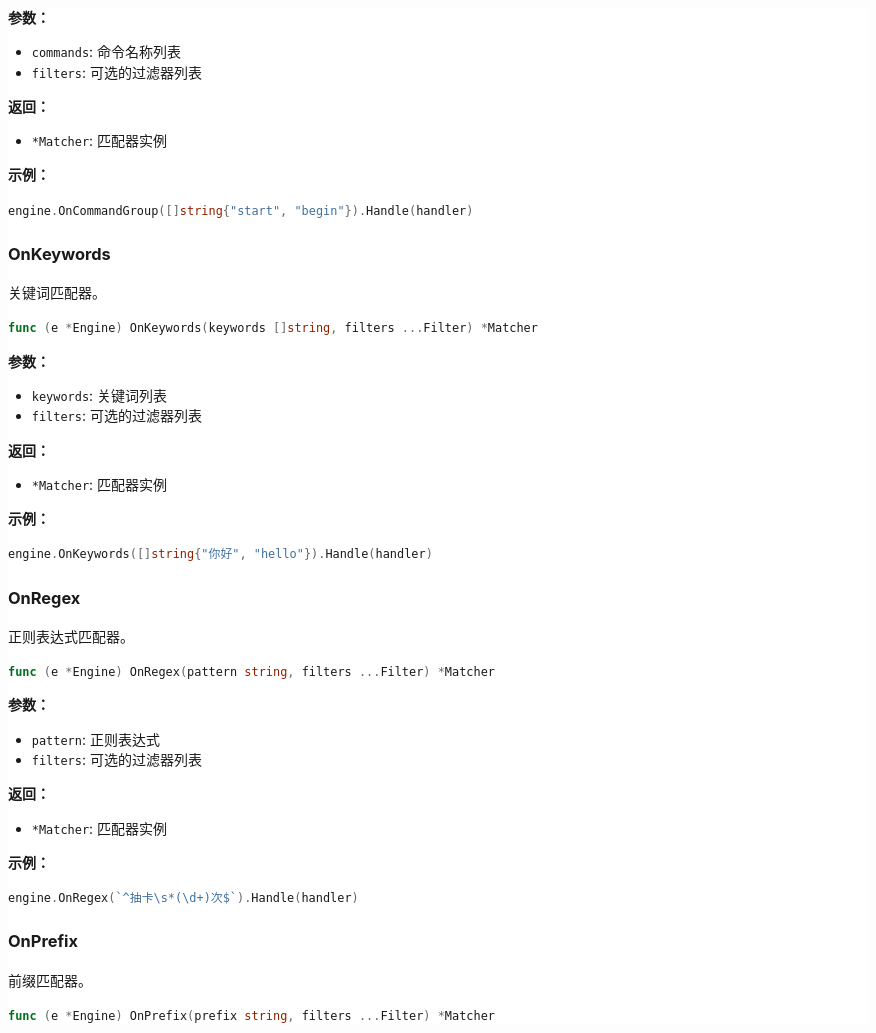 **参数：**
- `commands`: 命令名称列表
- `filters`: 可选的过滤器列表

**返回：**
- `*Matcher`: 匹配器实例

**示例：**
```go
engine.OnCommandGroup([]string{"start", "begin"}).Handle(handler)
```

### OnKeywords

关键词匹配器。

```go
func (e *Engine) OnKeywords(keywords []string, filters ...Filter) *Matcher
```

**参数：**
- `keywords`: 关键词列表
- `filters`: 可选的过滤器列表

**返回：**
- `*Matcher`: 匹配器实例

**示例：**
```go
engine.OnKeywords([]string{"你好", "hello"}).Handle(handler)
```

### OnRegex

正则表达式匹配器。

```go
func (e *Engine) OnRegex(pattern string, filters ...Filter) *Matcher
```

**参数：**
- `pattern`: 正则表达式
- `filters`: 可选的过滤器列表

**返回：**
- `*Matcher`: 匹配器实例

**示例：**
```go
engine.OnRegex(`^抽卡\s*(\d+)次$`).Handle(handler)
```

### OnPrefix

前缀匹配器。

```go
func (e *Engine) OnPrefix(prefix string, filters ...Filter) *Matcher
```
